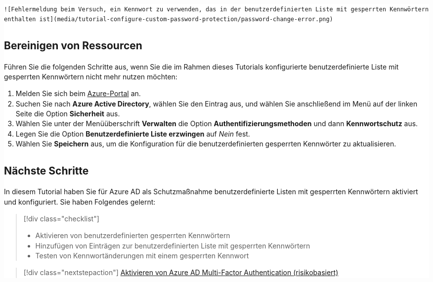     ![Fehlermeldung beim Versuch, ein Kennwort zu verwenden, das in der benutzerdefinierten Liste mit gesperrten Kennwörtern enthalten ist](media/tutorial-configure-custom-password-protection/password-change-error.png)

## <a name="clean-up-resources"></a>Bereinigen von Ressourcen

Führen Sie die folgenden Schritte aus, wenn Sie die im Rahmen dieses Tutorials konfigurierte benutzerdefinierte Liste mit gesperrten Kennwörtern nicht mehr nutzen möchten:

1. Melden Sie sich beim [Azure-Portal](https://portal.azure.com) an.
1. Suchen Sie nach **Azure Active Directory**, wählen Sie den Eintrag aus, und wählen Sie anschließend im Menü auf der linken Seite die Option **Sicherheit** aus.
1. Wählen Sie unter der Menüüberschrift **Verwalten** die Option **Authentifizierungsmethoden** und dann **Kennwortschutz** aus.
1. Legen Sie die Option **Benutzerdefinierte Liste erzwingen** auf *Nein* fest.
1. Wählen Sie **Speichern** aus, um die Konfiguration für die benutzerdefinierten gesperrten Kennwörter zu aktualisieren.

## <a name="next-steps"></a>Nächste Schritte

In diesem Tutorial haben Sie für Azure AD als Schutzmaßnahme benutzerdefinierte Listen mit gesperrten Kennwörtern aktiviert und konfiguriert. Sie haben Folgendes gelernt:

> [!div class="checklist"]
> * Aktivieren von benutzerdefinierten gesperrten Kennwörtern
> * Hinzufügen von Einträgen zur benutzerdefinierten Liste mit gesperrten Kennwörtern
> * Testen von Kennwortänderungen mit einem gesperrten Kennwort

> [!div class="nextstepaction"]
> [Aktivieren von Azure AD Multi-Factor Authentication (risikobasiert)](./tutorial-enable-azure-mfa.md)